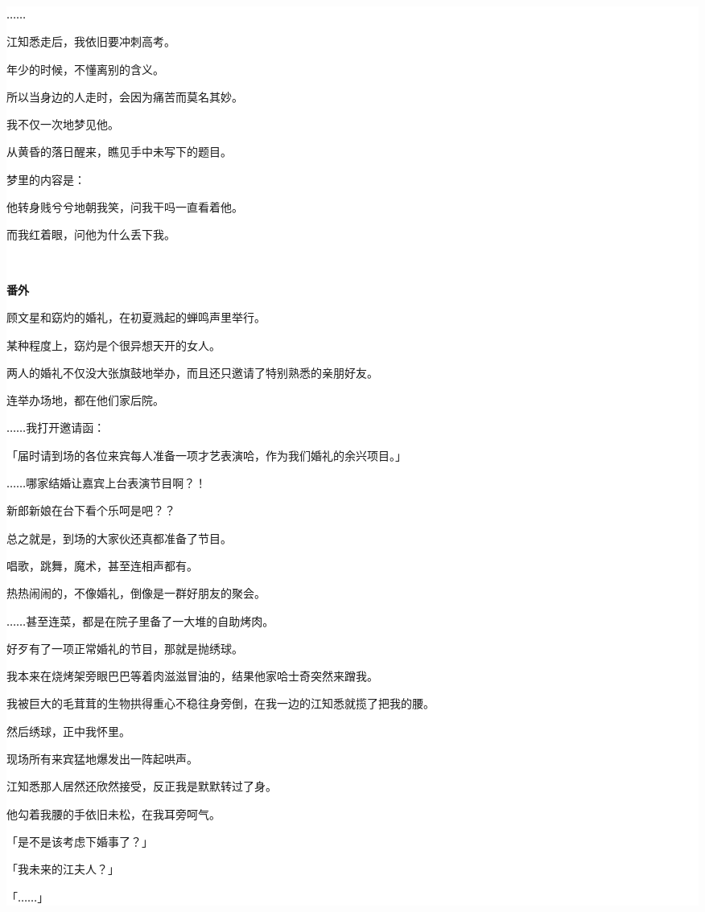 ……

江知悉走后，我依旧要冲刺高考。

年少的时候，不懂离别的含义。

所以当身边的人走时，会因为痛苦而莫名其妙。

我不仅一次地梦见他。

从黄昏的落日醒来，瞧见手中未写下的题目。

梦里的内容是：

他转身贱兮兮地朝我笑，问我干吗一直看着他。

而我红着眼，问他为什么丢下我。

 

**番外**

顾文星和窈灼的婚礼，在初夏溅起的蝉鸣声里举行。

某种程度上，窈灼是个很异想天开的女人。

两人的婚礼不仅没大张旗鼓地举办，而且还只邀请了特别熟悉的亲朋好友。

连举办场地，都在他们家后院。

……我打开邀请函：

「届时请到场的各位来宾每人准备一项才艺表演哈，作为我们婚礼的余兴项目。」

……哪家结婚让嘉宾上台表演节目啊？！

新郎新娘在台下看个乐呵是吧？？

总之就是，到场的大家伙还真都准备了节目。

唱歌，跳舞，魔术，甚至连相声都有。

热热闹闹的，不像婚礼，倒像是一群好朋友的聚会。

……甚至连菜，都是在院子里备了一大堆的自助烤肉。

好歹有了一项正常婚礼的节目，那就是抛绣球。

我本来在烧烤架旁眼巴巴等着肉滋滋冒油的，结果他家哈士奇突然来蹭我。

我被巨大的毛茸茸的生物拱得重心不稳往身旁倒，在我一边的江知悉就揽了把我的腰。

然后绣球，正中我怀里。

现场所有来宾猛地爆发出一阵起哄声。

江知悉那人居然还欣然接受，反正我是默默转过了身。

他勾着我腰的手依旧未松，在我耳旁呵气。

「是不是该考虑下婚事了？」

「我未来的江夫人？」

「……」
